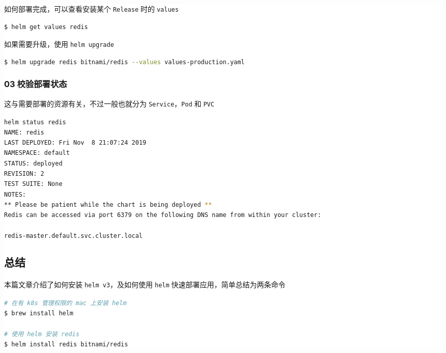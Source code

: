 如何部署完成，可以查看安装某个 `Release` 时的 `values`

``` bash
$ helm get values redis
```

如果需要升级，使用 `helm upgrade`

``` bash
$ helm upgrade redis bitnami/redis --values values-production.yaml
```

### 03 校验部署状态

这与需要部署的资源有关，不过一般也就分为 `Service`，`Pod` 和 `PVC`

``` bash
helm status redis
NAME: redis
LAST DEPLOYED: Fri Nov  8 21:07:24 2019
NAMESPACE: default
STATUS: deployed
REVISION: 2
TEST SUITE: None
NOTES:
** Please be patient while the chart is being deployed **
Redis can be accessed via port 6379 on the following DNS name from within your cluster:

redis-master.default.svc.cluster.local
```

## 总结

本篇文章介绍了如何安装 `helm v3`，及如何使用 `helm` 快速部署应用，简单总结为两条命令

``` bash
# 在有 k8s 管理权限的 mac 上安装 helm
$ brew install helm

# 使用 helm 安装 redis
$ helm install redis bitnami/redis
```

